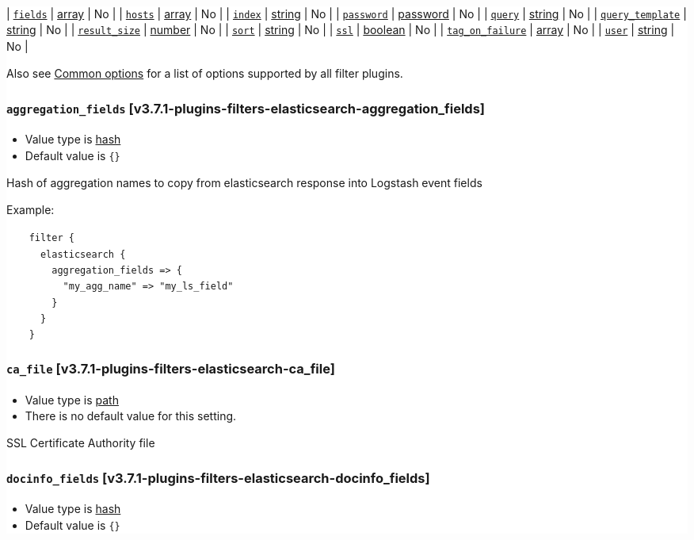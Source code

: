 | [`fields`](v3-7-1-plugins-filters-elasticsearch.md#v3.7.1-plugins-filters-elasticsearch-fields) | [array](/lsr/value-types.md#array) | No |
| [`hosts`](v3-7-1-plugins-filters-elasticsearch.md#v3.7.1-plugins-filters-elasticsearch-hosts) | [array](/lsr/value-types.md#array) | No |
| [`index`](v3-7-1-plugins-filters-elasticsearch.md#v3.7.1-plugins-filters-elasticsearch-index) | [string](/lsr/value-types.md#string) | No |
| [`password`](v3-7-1-plugins-filters-elasticsearch.md#v3.7.1-plugins-filters-elasticsearch-password) | [password](/lsr/value-types.md#password) | No |
| [`query`](v3-7-1-plugins-filters-elasticsearch.md#v3.7.1-plugins-filters-elasticsearch-query) | [string](/lsr/value-types.md#string) | No |
| [`query_template`](v3-7-1-plugins-filters-elasticsearch.md#v3.7.1-plugins-filters-elasticsearch-query_template) | [string](/lsr/value-types.md#string) | No |
| [`result_size`](v3-7-1-plugins-filters-elasticsearch.md#v3.7.1-plugins-filters-elasticsearch-result_size) | [number](/lsr/value-types.md#number) | No |
| [`sort`](v3-7-1-plugins-filters-elasticsearch.md#v3.7.1-plugins-filters-elasticsearch-sort) | [string](/lsr/value-types.md#string) | No |
| [`ssl`](v3-7-1-plugins-filters-elasticsearch.md#v3.7.1-plugins-filters-elasticsearch-ssl) | [boolean](/lsr/value-types.md#boolean) | No |
| [`tag_on_failure`](v3-7-1-plugins-filters-elasticsearch.md#v3.7.1-plugins-filters-elasticsearch-tag_on_failure) | [array](/lsr/value-types.md#array) | No |
| [`user`](v3-7-1-plugins-filters-elasticsearch.md#v3.7.1-plugins-filters-elasticsearch-user) | [string](/lsr/value-types.md#string) | No |

Also see [Common options](v3-7-1-plugins-filters-elasticsearch.md#v3.7.1-plugins-filters-elasticsearch-common-options) for a list of options supported by all filter plugins.

### `aggregation_fields` [v3.7.1-plugins-filters-elasticsearch-aggregation_fields]

* Value type is [hash](/lsr/value-types.md#hash)
* Default value is `{}`

Hash of aggregation names to copy from elasticsearch response into Logstash event fields

Example:

```
    filter {
      elasticsearch {
        aggregation_fields => {
          "my_agg_name" => "my_ls_field"
        }
      }
    }
```

### `ca_file` [v3.7.1-plugins-filters-elasticsearch-ca_file]

* Value type is [path](/lsr/value-types.md#path)
* There is no default value for this setting.

SSL Certificate Authority file

### `docinfo_fields` [v3.7.1-plugins-filters-elasticsearch-docinfo_fields]

* Value type is [hash](/lsr/value-types.md#hash)
* Default value is `{}`
